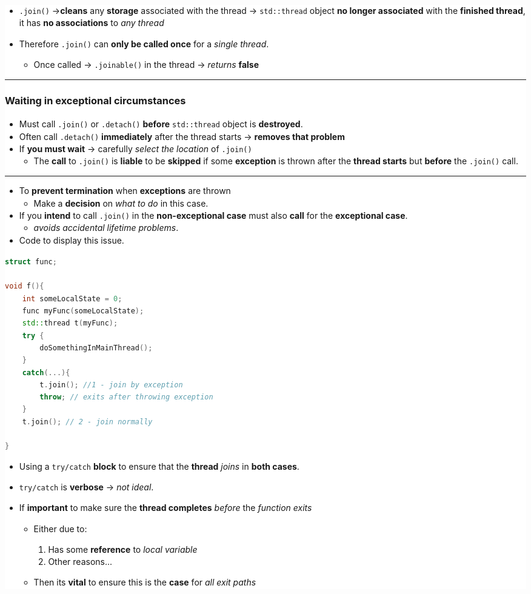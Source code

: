 - `.join()` $\to$​ **cleans** any **storage** associated with the thread $\to$​ `std::thread` object **no longer associated** with the **finished thread**, it has **no associations** to *any thread*

- Therefore `.join()` can **only be called once** for a *single thread*.

  - Once called $\to$ `.joinable()` in the thread $\to$ *returns* **false**

---

### Waiting in exceptional circumstances

- Must call `.join()` or `.detach()` **before** `std::thread` object is **destroyed**.
- Often call `.detach()` **immediately** after the thread starts $\to$ **removes that problem**
- If **you must wait** $\to$ carefully *select the location* of `.join()` 
  - The **call** to `.join()` is **liable** to be **skipped** if some **exception** is thrown after the **thread starts** but **before** the `.join()` call.

---

- To **prevent termination** when **exceptions** are thrown
  - Make a **decision** on *what to do* in this case.
- If you **intend** to call `.join()` in the **non-exceptional case** must also **call** for the **exceptional case**.
  - *avoids accidental lifetime problems*.
- Code to display this issue.

```c++
struct func;

void f(){
    int someLocalState = 0;
    func myFunc(someLocalState);
    std::thread t(myFunc);
    try {
        doSomethingInMainThread();
    }
    catch(...){
        t.join(); //1 - join by exception
        throw; // exits after throwing exception
    }
    t.join(); // 2 - join normally
    
}
```

- Using a `try/catch` **block** to ensure that the **thread** *joins* in **both cases**.

- `try/catch` is **verbose** $\to$ *not ideal*.

- If **important** to make sure the **thread completes** *before* the *function exits*

  - Either due to:

    1. Has some **reference** to *local variable*
    2. Other reasons...

  - Then its **vital** to ensure this is the **case** for *all exit paths*
